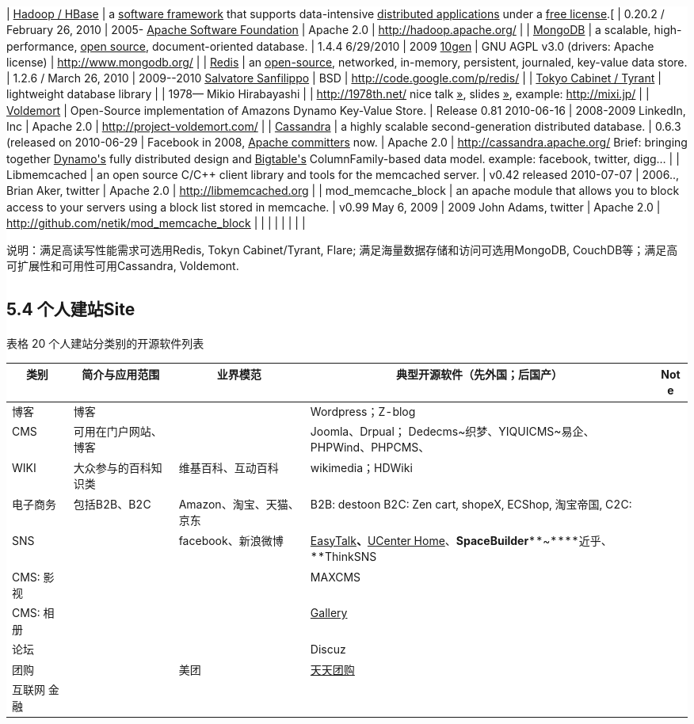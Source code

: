 | [Hadoop / HBase](http://hadoop.apache.org/)                  | a [software framework](http://en.wikipedia.org/wiki/Software_framework) that supports  data-intensive [distributed applications](http://en.wikipedia.org/wiki/Distributed_computing) under a [free   license](http://en.wikipedia.org/wiki/Free_software).[[](http://en.wikipedia.org/wiki/Hadoop#cite_note-0) | 0.20.2  / February 26, 2010    | 2005-  [Apache Software Foundation](http://en.wikipedia.org/wiki/Apache_Software_Foundation) | Apache  2.0                                                  | http://hadoop.apache.org/                                    |
| [MongoDB](http://www.mongodb.org/)                           | a  scalable, high-performance, [open source](http://www.mongodb.org/display/DOCS/Source+Code),  document-oriented database. | 1.4.4  6/29/2010               | 2009  [10gen](http://en.wikipedia.org/w/index.php?title=10gen&action=edit&redlink=1) | GNU  AGPL v3.0 (drivers: Apache license)                     | http://www.mongodb.org/                                      |
| [Redis](http://code.google.com/p/redis/)                     | an [open-source](http://en.wikipedia.org/wiki/Open-source_software), networked, in-memory,  persistent, journaled, key-value data store. | 1.2.6  / March 26, 2010        | 2009--2010  [Salvatore Sanfilippo](http://en.wikipedia.org/w/index.php?title=Salvatore_Sanfilippo&action=edit&redlink=1) | BSD                                                          | http://code.google.com/p/redis/                              |
| [Tokyo   Cabinet / Tyrant](http://1978th.net/)               | lightweight  database library                                |                                | 1978—  Mikio  Hirabayashi                                    |                                                              | http://1978th.net/  nice  talk [»](http://www.infoq.com/presentations/grigorik-tokyo-cabinet-recipes), slides [»](http://www.scribd.com/doc/12016121/Tokyo-Cabinet-and-Tokyo-Tyrant-Presentation),  example:   http://mixi.jp/ |
| [Voldemort](http://project-voldemort.com/)                   | Open-Source implementation of Amazons  Dynamo Key-Value Store. | Release  0.81 2010-06-16       | 2008-2009 LinkedIn, Inc                                      | Apache  2.0                                                  | http://project-voldemort.com/                                |
| [Cassandra](http://incubator.apache.org/cassandra/)          | a  highly scalable second-generation distributed database.   | 0.6.3  (released on 2010-06-29 | Facebook in 2008, [Apache committers](http://wiki.apache.org/cassandra/Committers) now. | Apache  2.0                                                  | http://cassandra.apache.org/  Brief:   bringing together [Dynamo's](http://www.allthingsdistributed.com/2007/10/amazons_dynamo.html)  fully distributed design and [Bigtable's](http://labs.google.com/papers/bigtable.html)  ColumnFamily-based data model.  example: facebook, twitter, digg… |
| Libmemcached                                                 | an open source C/C++ client library and tools for the memcached  server. | v0.42  released 2010-07-07     | 2006.., Brian Aker, twitter                                  | Apache 2.0                                                   | http://libmemcached.org                                      |
| mod_memcache_block                                           | an apache module that allows you to block access to your servers  using a block list stored in memcache. | v0.99  May 6, 2009             | 2009  John  Adams,  twitter                                  | Apache 2.0                                                   | http://github.com/netik/mod_memcache_block                   |
|                                                              |                                                              |                                |                                                              |                                                              |                                                              |

说明：满足高读写性能需求可选用Redis, Tokyn Cabinet/Tyrant, Flare; 满足海量数据存储和访问可选用MongoDB, CouchDB等；满足高可扩展性和可用性可用Cassandra, Voldemont.

 

## 5.4   个人建站Site

表格 20 个人建站分类别的开源软件列表

| 类别         | 简介与应用范围       | 业界模范                 | 典型开源软件（先外国；后国产）                               | Note |
| ------------ | -------------------- | ------------------------ | ------------------------------------------------------------ | ---- |
| 博客         | 博客                 |                          | Wordpress；Z-blog                                            |      |
| CMS          | 可用在门户网站、博客 |                          | Joomla、Drpual；  Dedecms~织梦、YIQUICMS~易企、PHPWind、PHPCMS、 |      |
| WIKI         | 大众参与的百科知识类 | 维基百科、互动百科       | wikimedia；HDWiki                                            |      |
| 电子商务     | 包括B2B、B2C         | Amazon、淘宝、天猫、京东 | B2B: destoon  B2C: Zen  cart, shopeX, ECShop,  淘宝帝国,   C2C: |      |
| SNS          |                      | facebook、新浪微博       | [EasyTalk](http://www.zzbaike.com/wiki/EasyTalk)**、**[UCenter   Home](http://www.zzbaike.com/wiki/UCenter_Home)、**SpaceBuilder****~****近乎、**ThinkSNS |      |
| CMS: 影视    |                      |                          | MAXCMS                                                       |      |
| CMS: 相册    |                      |                          | [Gallery](http://www.zzbaike.com/wiki/Gallery)               |      |
| 论坛         |                      |                          | Discuz                                                       |      |
| 团购         |                      | 美团                     | [天天团购](http://www.tttuangou.net/download.html)           |      |
| 互联网  金融 |                      |                          |                                                              |      |